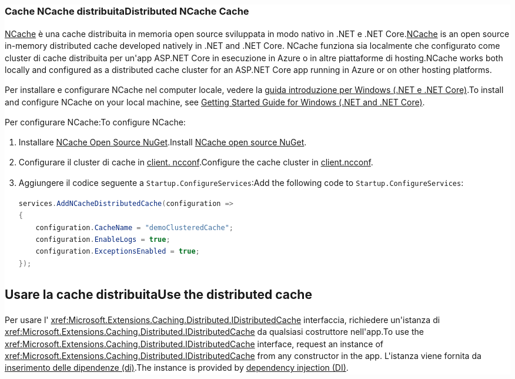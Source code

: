 ### <a name="distributed-ncache-cache"></a><span data-ttu-id="2e39a-261">Cache NCache distribuita</span><span class="sxs-lookup"><span data-stu-id="2e39a-261">Distributed NCache Cache</span></span>

<span data-ttu-id="2e39a-262">[NCache](https://github.com/Alachisoft/NCache) è una cache distribuita in memoria open source sviluppata in modo nativo in .NET e .NET Core.</span><span class="sxs-lookup"><span data-stu-id="2e39a-262">[NCache](https://github.com/Alachisoft/NCache) is an open source in-memory distributed cache developed natively in .NET and .NET Core.</span></span> <span data-ttu-id="2e39a-263">NCache funziona sia localmente che configurato come cluster di cache distribuita per un'app ASP.NET Core in esecuzione in Azure o in altre piattaforme di hosting.</span><span class="sxs-lookup"><span data-stu-id="2e39a-263">NCache works both locally and configured as a distributed cache cluster for an ASP.NET Core app running in Azure or on other hosting platforms.</span></span>

<span data-ttu-id="2e39a-264">Per installare e configurare NCache nel computer locale, vedere la [guida introduzione per Windows (.NET e .NET Core)](https://www.alachisoft.com/resources/docs/ncache/getting-started-guide-windows/).</span><span class="sxs-lookup"><span data-stu-id="2e39a-264">To install and configure NCache on your local machine, see [Getting Started Guide for Windows (.NET and .NET Core)](https://www.alachisoft.com/resources/docs/ncache/getting-started-guide-windows/).</span></span>

<span data-ttu-id="2e39a-265">Per configurare NCache:</span><span class="sxs-lookup"><span data-stu-id="2e39a-265">To configure NCache:</span></span>

1. <span data-ttu-id="2e39a-266">Installare [NCache Open Source NuGet](https://www.nuget.org/packages/Alachisoft.NCache.OpenSource.SDK/).</span><span class="sxs-lookup"><span data-stu-id="2e39a-266">Install [NCache open source NuGet](https://www.nuget.org/packages/Alachisoft.NCache.OpenSource.SDK/).</span></span>
1. <span data-ttu-id="2e39a-267">Configurare il cluster di cache in [client. ncconf](https://www.alachisoft.com/resources/docs/ncache/admin-guide/client-config.html).</span><span class="sxs-lookup"><span data-stu-id="2e39a-267">Configure the cache cluster in [client.ncconf](https://www.alachisoft.com/resources/docs/ncache/admin-guide/client-config.html).</span></span>
1. <span data-ttu-id="2e39a-268">Aggiungere il codice seguente a `Startup.ConfigureServices`:</span><span class="sxs-lookup"><span data-stu-id="2e39a-268">Add the following code to `Startup.ConfigureServices`:</span></span>

   ```csharp
   services.AddNCacheDistributedCache(configuration =>    
   {        
       configuration.CacheName = "demoClusteredCache";
       configuration.EnableLogs = true;
       configuration.ExceptionsEnabled = true;
   });
   ```

## <a name="use-the-distributed-cache"></a><span data-ttu-id="2e39a-269">Usare la cache distribuita</span><span class="sxs-lookup"><span data-stu-id="2e39a-269">Use the distributed cache</span></span>

<span data-ttu-id="2e39a-270">Per usare l' <xref:Microsoft.Extensions.Caching.Distributed.IDistributedCache> interfaccia, richiedere un'istanza di <xref:Microsoft.Extensions.Caching.Distributed.IDistributedCache> da qualsiasi costruttore nell'app.</span><span class="sxs-lookup"><span data-stu-id="2e39a-270">To use the <xref:Microsoft.Extensions.Caching.Distributed.IDistributedCache> interface, request an instance of <xref:Microsoft.Extensions.Caching.Distributed.IDistributedCache> from any constructor in the app.</span></span> <span data-ttu-id="2e39a-271">L'istanza viene fornita da [inserimento delle dipendenze (di)](xref:fundamentals/dependency-injection).</span><span class="sxs-lookup"><span data-stu-id="2e39a-271">The instance is provided by [dependency injection (DI)](xref:fundamentals/dependency-injection).</span></span>
